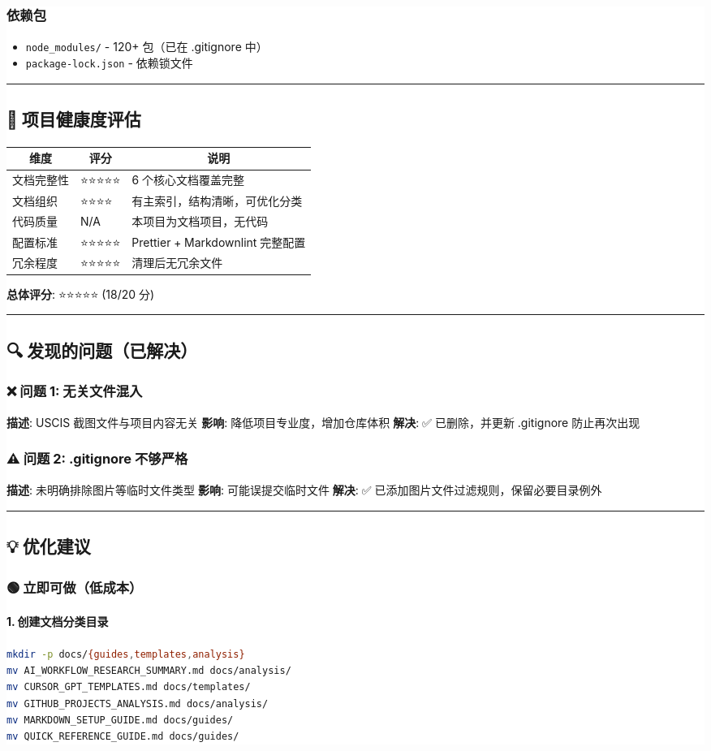 ### 依赖包

- `node_modules/` - 120+ 包（已在 .gitignore 中）
- `package-lock.json` - 依赖锁文件

---

## 🎯 项目健康度评估

| 维度       | 评分       | 说明                             |
| ---------- | ---------- | -------------------------------- |
| 文档完整性 | ⭐⭐⭐⭐⭐ | 6 个核心文档覆盖完整             |
| 文档组织   | ⭐⭐⭐⭐   | 有主索引，结构清晰，可优化分类   |
| 代码质量   | N/A        | 本项目为文档项目，无代码         |
| 配置标准   | ⭐⭐⭐⭐⭐ | Prettier + Markdownlint 完整配置 |
| 冗余程度   | ⭐⭐⭐⭐⭐ | 清理后无冗余文件                 |

**总体评分**: ⭐⭐⭐⭐⭐ (18/20 分)

---

## 🔍 发现的问题（已解决）

### ❌ 问题 1: 无关文件混入

**描述**: USCIS 截图文件与项目内容无关
**影响**: 降低项目专业度，增加仓库体积
**解决**: ✅ 已删除，并更新 .gitignore 防止再次出现

### ⚠️ 问题 2: .gitignore 不够严格

**描述**: 未明确排除图片等临时文件类型
**影响**: 可能误提交临时文件
**解决**: ✅ 已添加图片文件过滤规则，保留必要目录例外

---

## 💡 优化建议

### 🟢 立即可做（低成本）

#### 1. 创建文档分类目录

```bash
mkdir -p docs/{guides,templates,analysis}
mv AI_WORKFLOW_RESEARCH_SUMMARY.md docs/analysis/
mv CURSOR_GPT_TEMPLATES.md docs/templates/
mv GITHUB_PROJECTS_ANALYSIS.md docs/analysis/
mv MARKDOWN_SETUP_GUIDE.md docs/guides/
mv QUICK_REFERENCE_GUIDE.md docs/guides/
```
